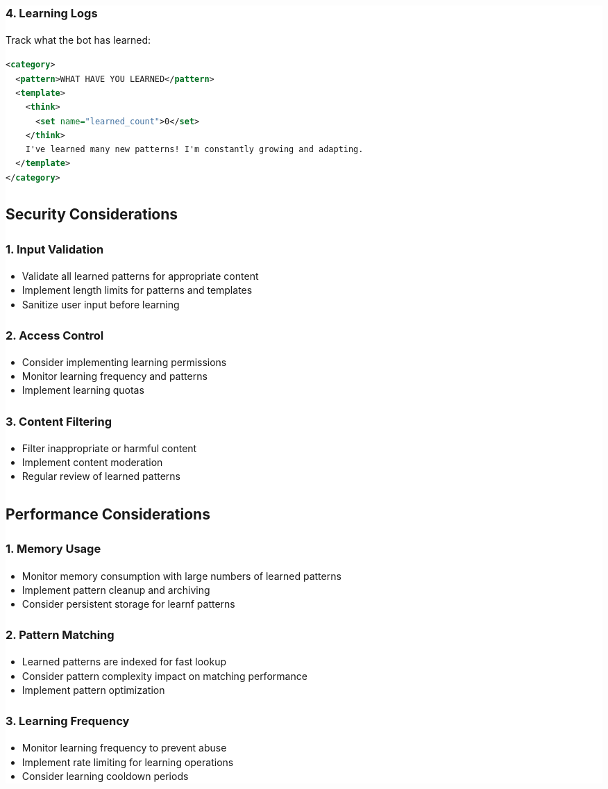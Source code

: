 ### 4. Learning Logs
Track what the bot has learned:

```xml
<category>
  <pattern>WHAT HAVE YOU LEARNED</pattern>
  <template>
    <think>
      <set name="learned_count">0</set>
    </think>
    I've learned many new patterns! I'm constantly growing and adapting.
  </template>
</category>
```

## Security Considerations

### 1. Input Validation
- Validate all learned patterns for appropriate content
- Implement length limits for patterns and templates
- Sanitize user input before learning

### 2. Access Control
- Consider implementing learning permissions
- Monitor learning frequency and patterns
- Implement learning quotas

### 3. Content Filtering
- Filter inappropriate or harmful content
- Implement content moderation
- Regular review of learned patterns

## Performance Considerations

### 1. Memory Usage
- Monitor memory consumption with large numbers of learned patterns
- Implement pattern cleanup and archiving
- Consider persistent storage for learnf patterns

### 2. Pattern Matching
- Learned patterns are indexed for fast lookup
- Consider pattern complexity impact on matching performance
- Implement pattern optimization

### 3. Learning Frequency
- Monitor learning frequency to prevent abuse
- Implement rate limiting for learning operations
- Consider learning cooldown periods
